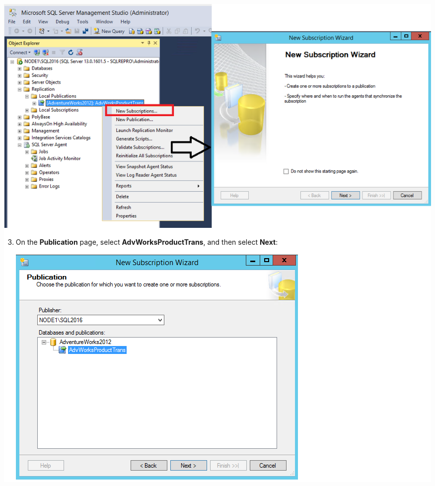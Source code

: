    ![Selections to start the New Subscription Wizard](media/tutorial-replicating-data-between-continuously-connected-servers/newsub.png)     
  
3. On the **Publication** page, select **AdvWorksProductTrans**, and then select **Next**:  

   !["Publication" page with publication selected](media/tutorial-replicating-data-between-continuously-connected-servers/selectpub.png)
  